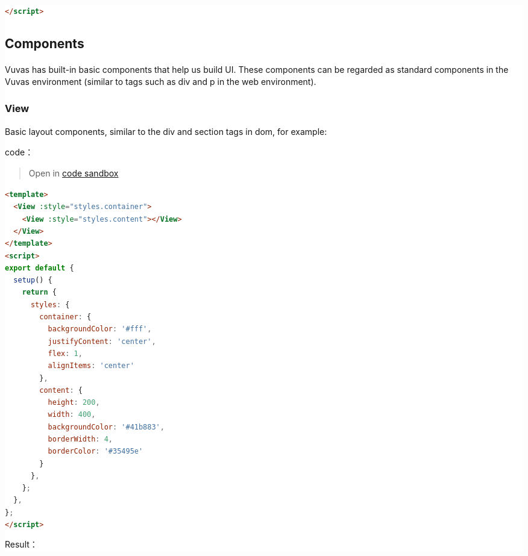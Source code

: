 ```html
</script>
```

## Components

Vuvas has built-in basic components that help us build UI. These components can be regarded as standard components in the Vuvas environment (similar to tags such as div and p in the web environment).

### View

Basic layout components, similar to the div and section tags in dom, for example:

code：

> Open in [code sandbox](https://codesandbox.io/s/view-component-qfo7j)

```html
<template>
  <View :style="styles.container">
    <View :style="styles.content"></View>
  </View>
</template>
<script>
export default {
  setup() {
    return {
      styles: {
        container: {
          backgroundColor: '#fff',
          justifyContent: 'center',
          flex: 1,
          alignItems: 'center'
        },
        content: {
          height: 200,
          width: 400,
          backgroundColor: '#41b883',
          borderWidth: 4,
          borderColor: '#35495e'
        }
      },
    };
  },
};
</script>
```

Result：
